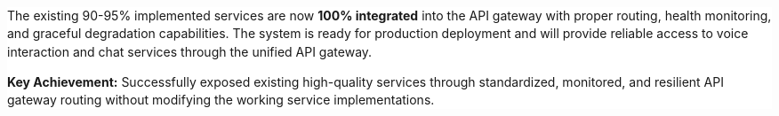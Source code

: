 The existing 90-95% implemented services are now **100% integrated** into the API gateway with proper routing, health monitoring, and graceful degradation capabilities. The system is ready for production deployment and will provide reliable access to voice interaction and chat services through the unified API gateway.

**Key Achievement:** Successfully exposed existing high-quality services through standardized, monitored, and resilient API gateway routing without modifying the working service implementations.